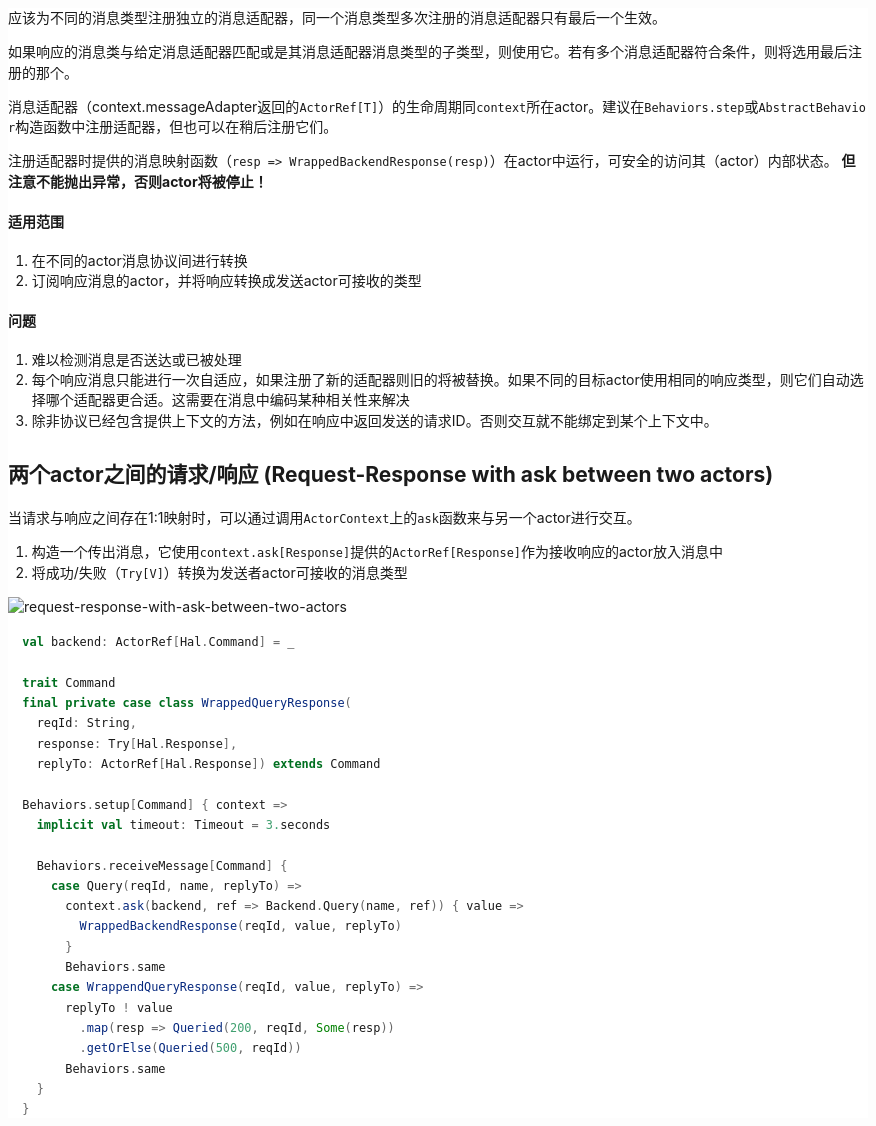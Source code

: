 应该为不同的消息类型注册独立的消息适配器，同一个消息类型多次注册的消息适配器只有最后一个生效。

如果响应的消息类与给定消息适配器匹配或是其消息适配器消息类型的子类型，则使用它。若有多个消息适配器符合条件，则将选用最后注册的那个。

消息适配器（context.messageAdapter返回的`ActorRef[T]`）的生命周期同`context`所在actor。建议在`Behaviors.step`或`AbstractBehavior`构造函数中注册适配器，但也可以在稍后注册它们。

注册适配器时提供的消息映射函数（`resp => WrappedBackendResponse(resp)`）在actor中运行，可安全的访问其（actor）内部状态。 **但注意不能抛出异常，否则actor将被停止！**

#### 适用范围

1. 在不同的actor消息协议间进行转换
2. 订阅响应消息的actor，并将响应转换成发送actor可接收的类型

#### 问题

1. 难以检测消息是否送达或已被处理
2. 每个响应消息只能进行一次自适应，如果注册了新的适配器则旧的将被替换。如果不同的目标actor使用相同的响应类型，则它们自动选择哪个适配器更合适。这需要在消息中编码某种相关性来解决
3. 除非协议已经包含提供上下文的方法，例如在响应中返回发送的请求ID。否则交互就不能绑定到某个上下文中。

## 两个actor之间的请求/响应 (Request-Response with ask between two actors)

当请求与响应之间存在1:1映射时，可以通过调用`ActorContext`上的`ask`函数来与另一个actor进行交互。

1. 构造一个传出消息，它使用`context.ask[Response]`提供的`ActorRef[Response]`作为接收响应的actor放入消息中
2. 将成功/失败（`Try[V]`）转换为发送者actor可接收的消息类型

![request-response-with-ask-between-two-actors](/img/typed/images/ask-from-actor.png)

```scala
  val backend: ActorRef[Hal.Command] = _

  trait Command
  final private case class WrappedQueryResponse(
    reqId: String, 
    response: Try[Hal.Response], 
    replyTo: ActorRef[Hal.Response]) extends Command

  Behaviors.setup[Command] { context =>
    implicit val timeout: Timeout = 3.seconds

    Behaviors.receiveMessage[Command] {
      case Query(reqId, name, replyTo) =>
        context.ask(backend, ref => Backend.Query(name, ref)) { value =>
          WrappedBackendResponse(reqId, value, replyTo)
        }
        Behaviors.same
      case WrappendQueryResponse(reqId, value, replyTo) =>
        replyTo ! value
          .map(resp => Queried(200, reqId, Some(resp))
          .getOrElse(Queried(500, reqId))
        Behaviors.same
    }
  }
```

